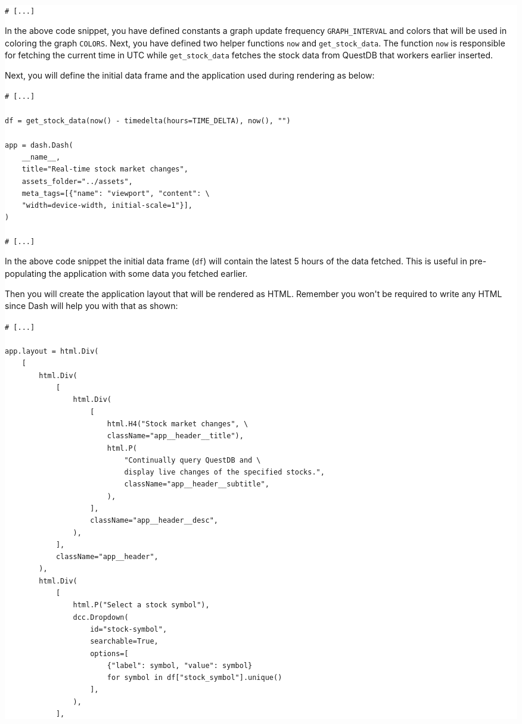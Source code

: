 ~~~{.python caption="main.py"}
# [...]
~~~

In the above code snippet, you have defined constants a graph update frequency `GRAPH_INTERVAL` and colors that will be used in coloring the graph `COLORS`. Next, you have defined two helper functions `now` and `get_stock_data`. The function `now` is responsible for fetching the current time in UTC while `get_stock_data` fetches the stock data from QuestDB that workers earlier inserted.

Next, you will define the initial data frame and the application used during rendering as below:

~~~{.python caption="main.py"}
# [...]
 
df = get_stock_data(now() - timedelta(hours=TIME_DELTA), now(), "")
 
app = dash.Dash(
    __name__,
    title="Real-time stock market changes",
    assets_folder="../assets",
    meta_tags=[{"name": "viewport", "content": \
    "width=device-width, initial-scale=1"}],
)
 
# [...]
~~~

In the above code snippet the initial data frame (`df`) will contain the latest 5 hours of the data fetched. This is useful in pre-populating the application with some data you fetched earlier.

Then you will create the application layout that will be rendered as HTML. Remember you won't be required to write any HTML since Dash will help you with that as shown:

~~~{.python caption="main.py"}
# [...]
 
app.layout = html.Div(
    [
        html.Div(
            [
                html.Div(
                    [
                        html.H4("Stock market changes", \
                        className="app__header__title"),
                        html.P(
                            "Continually query QuestDB and \
                            display live changes of the specified stocks.",
                            className="app__header__subtitle",
                        ),
                    ],
                    className="app__header__desc",
                ),
            ],
            className="app__header",
        ),
        html.Div(
            [
                html.P("Select a stock symbol"),
                dcc.Dropdown(
                    id="stock-symbol",
                    searchable=True,
                    options=[
                        {"label": symbol, "value": symbol}
                        for symbol in df["stock_symbol"].unique()
                    ],
                ),
            ],
~~~